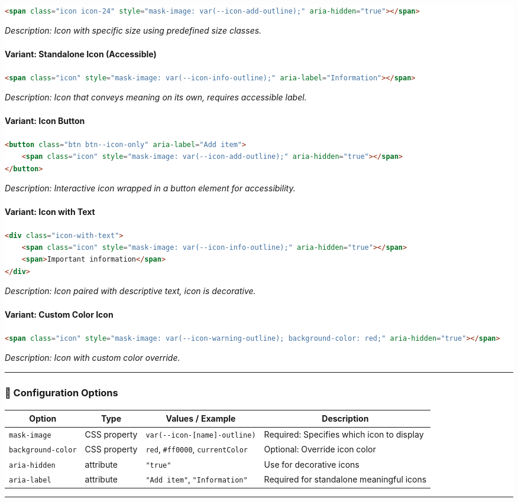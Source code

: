 ```html
<span class="icon icon-24" style="mask-image: var(--icon-add-outline);" aria-hidden="true"></span>
```

*Description: Icon with specific size using predefined size classes.*

#### Variant: Standalone Icon (Accessible)

```html
<span class="icon" style="mask-image: var(--icon-info-outline);" aria-label="Information"></span>
```

*Description: Icon that conveys meaning on its own, requires accessible label.*

#### Variant: Icon Button

```html
<button class="btn btn--icon-only" aria-label="Add item">
    <span class="icon" style="mask-image: var(--icon-add-outline);" aria-hidden="true"></span>
</button>
```

*Description: Interactive icon wrapped in a button element for accessibility.*

#### Variant: Icon with Text

```html
<div class="icon-with-text">
    <span class="icon" style="mask-image: var(--icon-info-outline);" aria-hidden="true"></span>
    <span>Important information</span>
</div>
```

*Description: Icon paired with descriptive text, icon is decorative.*

#### Variant: Custom Color Icon

```html
<span class="icon" style="mask-image: var(--icon-warning-outline); background-color: red;" aria-hidden="true"></span>
```

*Description: Icon with custom color override.*

---

### 🎯 Configuration Options

| Option | Type | Values / Example | Description |
|--------|------|------------------|-------------|
| `mask-image` | CSS property | `var(--icon-[name]-outline)` | Required: Specifies which icon to display |
| `background-color` | CSS property | `red`, `#ff0000`, `currentColor` | Optional: Override icon color |
| `aria-hidden` | attribute | `"true"` | Use for decorative icons |
| `aria-label` | attribute | `"Add item"`, `"Information"` | Required for standalone meaningful icons |

---